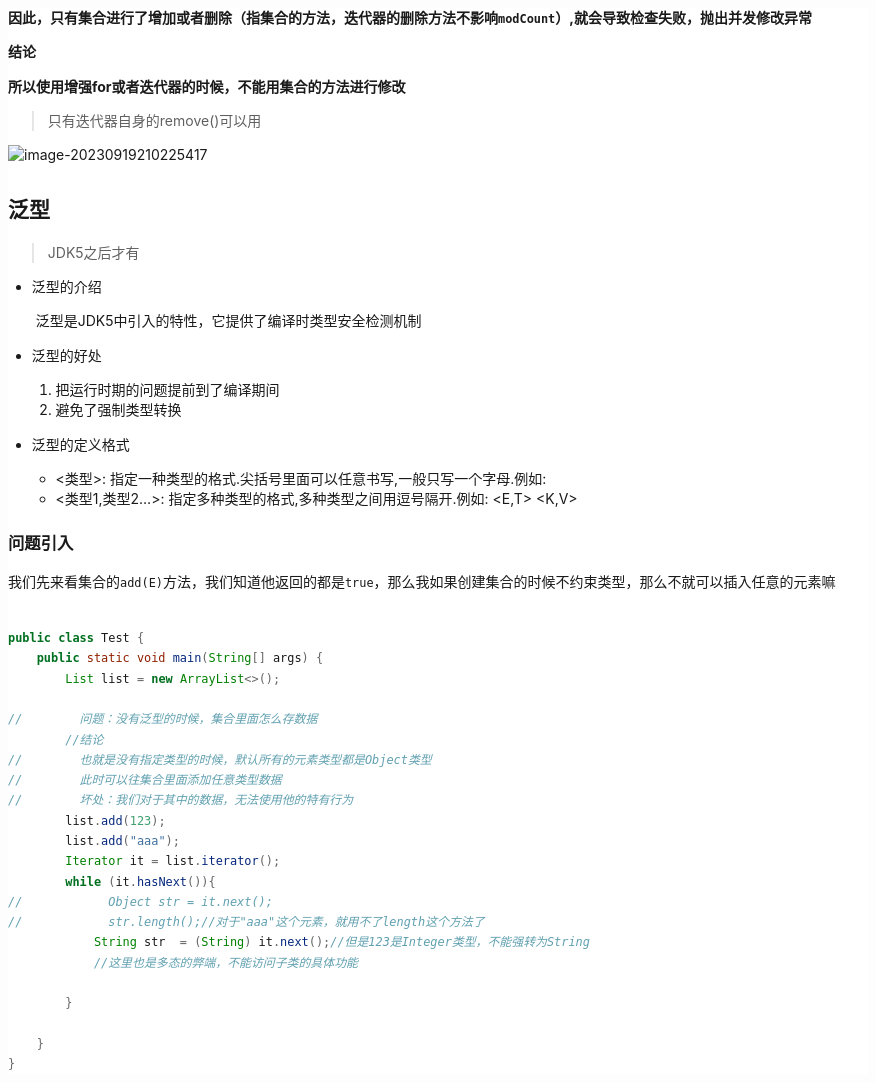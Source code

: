 **因此，只有集合进行了增加或者删除（指集合的方法，迭代器的删除方法不影响`modCount`）,就会导致检查失败，抛出并发修改异常**

**结论**

**所以使用增强for或者迭代器的时候，不能用集合的方法进行修改**

> 只有迭代器自身的remove()可以用

![image-20230919210225417](https://typora-1309665611.cos.ap-nanjing.myqcloud.com/typora/image-20230919210225417.png)



## 泛型

> JDK5之后才有

- 泛型的介绍

  ​	泛型是JDK5中引入的特性，它提供了编译时类型安全检测机制

- 泛型的好处

  1. 把运行时期的问题提前到了编译期间
  2. 避免了强制类型转换

- 泛型的定义格式

  - <类型>: 指定一种类型的格式.尖括号里面可以任意书写,一般只写一个字母.例如: <E> <T>
  - <类型1,类型2…>: 指定多种类型的格式,多种类型之间用逗号隔开.例如: <E,T> <K,V>

### 问题引入

我们先来看集合的`add(E)`方法，我们知道他返回的都是`true`，那么我如果创建集合的时候不约束类型，那么不就可以插入任意的元素嘛

~~~java

public class Test {
    public static void main(String[] args) {
        List list = new ArrayList<>();

//        问题：没有泛型的时候，集合里面怎么存数据
        //结论
//        也就是没有指定类型的时候，默认所有的元素类型都是Object类型
//        此时可以往集合里面添加任意类型数据
//        坏处：我们对于其中的数据，无法使用他的特有行为
        list.add(123);
        list.add("aaa");
        Iterator it = list.iterator();
        while (it.hasNext()){
//            Object str = it.next();
//            str.length();//对于"aaa"这个元素，就用不了length这个方法了
            String str  = (String) it.next();//但是123是Integer类型，不能强转为String
            //这里也是多态的弊端，不能访问子类的具体功能

        }

    }
}

~~~
